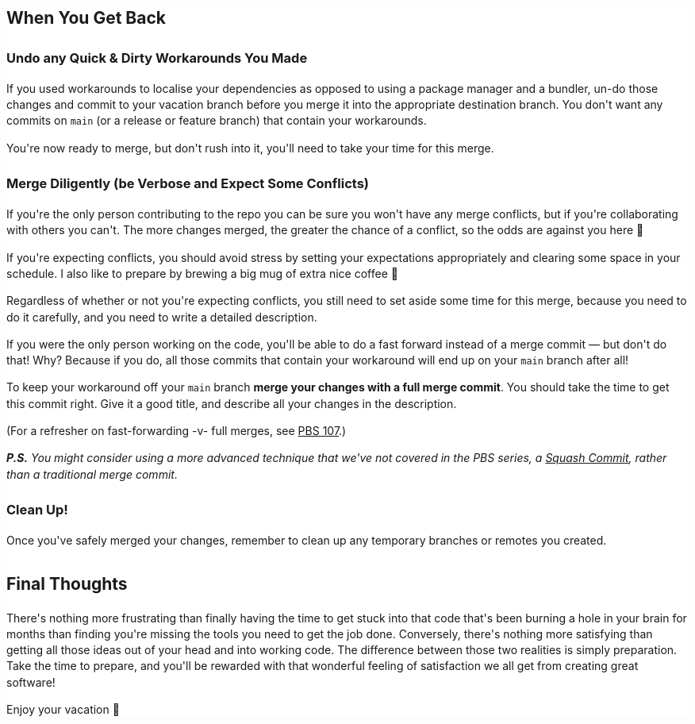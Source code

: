## When You Get Back

### Undo any Quick & Dirty Workarounds You Made

If you used workarounds to localise your dependencies as opposed to using a package manager and a bundler, un-do those changes and commit to your vacation branch before you merge it into the appropriate destination branch. You don't want any commits on `main` (or a release or feature branch) that contain your workarounds.

You're now ready to merge, but don't rush into it, you'll need to take your time for this merge.

### Merge Diligently (be Verbose and Expect Some Conflicts)

If you're the only person contributing to the repo you can be sure you won't have any merge conflicts, but if you're collaborating with others you can't. The more changes merged, the greater the chance of a conflict, so the odds are against you here 🙂

If you're expecting conflicts, you should avoid stress by setting your expectations appropriately and clearing some space in your schedule. I also like to prepare by brewing a big mug of extra nice coffee 🙂

Regardless of whether or not you're expecting conflicts, you still need to set aside some time for this merge, because you need to do it carefully, and you need to write a detailed description.

If you were the only person working on the code, you'll be able to do a fast forward instead of a merge commit — but don't do that! Why? Because if you do, all those commits that contain your workaround will end up on your `main` branch after all!

To keep your workaround off your `main` branch **merge your changes with a full merge commit**. You should take the time to get this commit right. Give it a good title, and describe all your changes in the description.

(For a refresher on fast-forwarding -v- full merges, see [PBS 107](./pbs107).)

_**P.S.** You might consider using a more advanced technique that we've not covered in the PBS series, a [Squash Commit](https://www.git-tower.com/learn/git/faq/git-squash), rather than a traditional merge commit._

### Clean Up!

Once you've safely merged your changes, remember to clean up any temporary branches or remotes you created.

## Final Thoughts

There's nothing more frustrating than finally having the time to get stuck into that code that's been burning a hole in your brain for months than finding you're missing the tools you need to get the job done. Conversely, there's nothing more satisfying than getting all those ideas out of your head and into working code. The difference between those two realities is simply preparation. Take the time to prepare, and you'll be rewarded with that wonderful feeling of satisfaction we all get from creating great software!

Enjoy your vacation 🙂